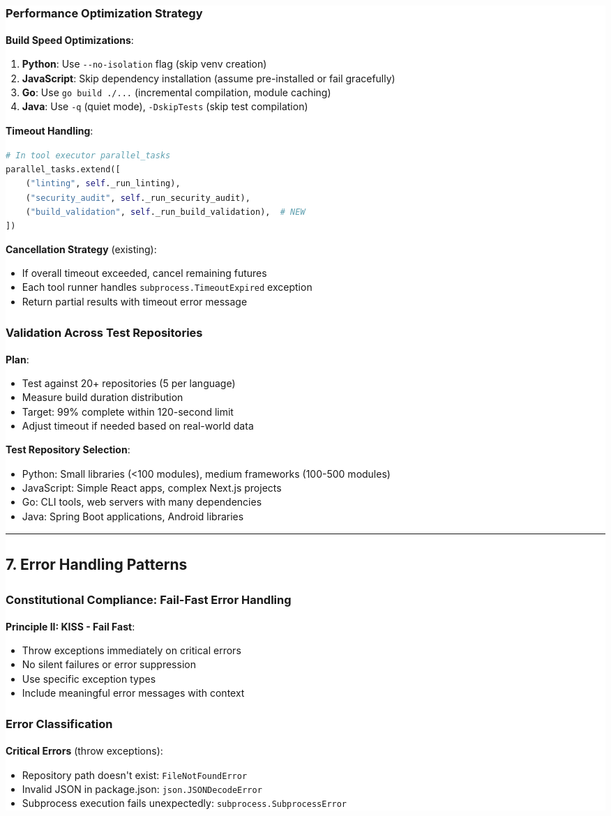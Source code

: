 ### Performance Optimization Strategy

**Build Speed Optimizations**:
1. **Python**: Use `--no-isolation` flag (skip venv creation)
2. **JavaScript**: Skip dependency installation (assume pre-installed or fail gracefully)
3. **Go**: Use `go build ./...` (incremental compilation, module caching)
4. **Java**: Use `-q` (quiet mode), `-DskipTests` (skip test compilation)

**Timeout Handling**:
```python
# In tool executor parallel_tasks
parallel_tasks.extend([
    ("linting", self._run_linting),
    ("security_audit", self._run_security_audit),
    ("build_validation", self._run_build_validation),  # NEW
])
```

**Cancellation Strategy** (existing):
- If overall timeout exceeded, cancel remaining futures
- Each tool runner handles `subprocess.TimeoutExpired` exception
- Return partial results with timeout error message

### Validation Across Test Repositories

**Plan**:
- Test against 20+ repositories (5 per language)
- Measure build duration distribution
- Target: 99% complete within 120-second limit
- Adjust timeout if needed based on real-world data

**Test Repository Selection**:
- Python: Small libraries (<100 modules), medium frameworks (100-500 modules)
- JavaScript: Simple React apps, complex Next.js projects
- Go: CLI tools, web servers with many dependencies
- Java: Spring Boot applications, Android libraries

---

## 7. Error Handling Patterns

### Constitutional Compliance: Fail-Fast Error Handling

**Principle II: KISS - Fail Fast**:
- Throw exceptions immediately on critical errors
- No silent failures or error suppression
- Use specific exception types
- Include meaningful error messages with context

### Error Classification

**Critical Errors** (throw exceptions):
- Repository path doesn't exist: `FileNotFoundError`
- Invalid JSON in package.json: `json.JSONDecodeError`
- Subprocess execution fails unexpectedly: `subprocess.SubprocessError`
